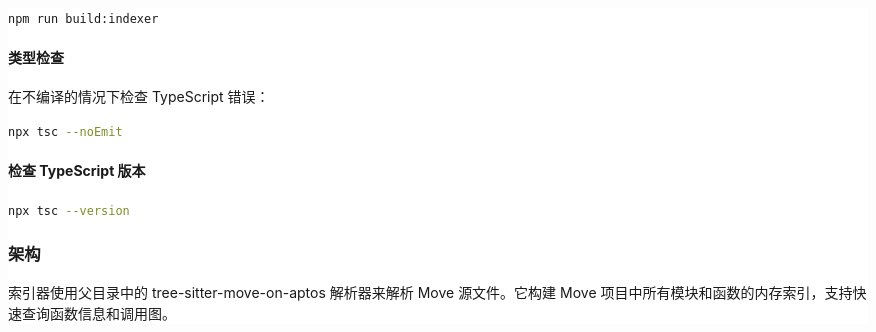 ```bash
npm run build:indexer
```

#### 类型检查

在不编译的情况下检查 TypeScript 错误：

```bash
npx tsc --noEmit
```

#### 检查 TypeScript 版本

```bash
npx tsc --version
```

### 架构

索引器使用父目录中的 tree-sitter-move-on-aptos 解析器来解析 Move 源文件。它构建 Move 项目中所有模块和函数的内存索引，支持快速查询函数信息和调用图。
